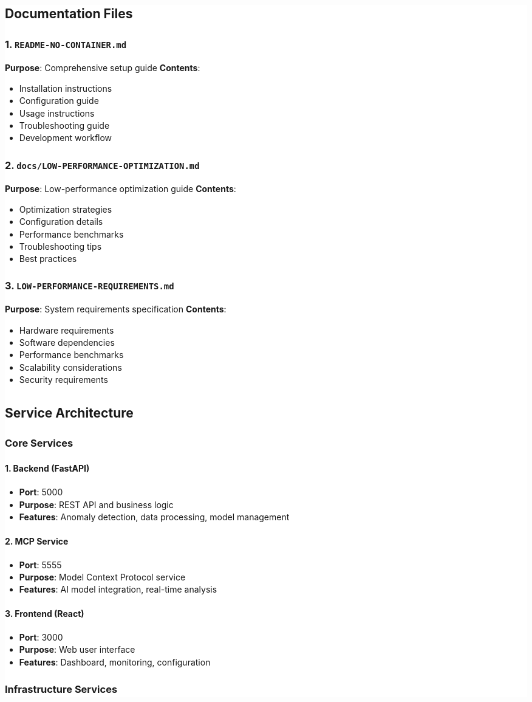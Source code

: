 ## Documentation Files

### 1. `README-NO-CONTAINER.md`
**Purpose**: Comprehensive setup guide
**Contents**:
- Installation instructions
- Configuration guide
- Usage instructions
- Troubleshooting guide
- Development workflow

### 2. `docs/LOW-PERFORMANCE-OPTIMIZATION.md`
**Purpose**: Low-performance optimization guide
**Contents**:
- Optimization strategies
- Configuration details
- Performance benchmarks
- Troubleshooting tips
- Best practices

### 3. `LOW-PERFORMANCE-REQUIREMENTS.md`
**Purpose**: System requirements specification
**Contents**:
- Hardware requirements
- Software dependencies
- Performance benchmarks
- Scalability considerations
- Security requirements

## Service Architecture

### Core Services

#### 1. Backend (FastAPI)
- **Port**: 5000
- **Purpose**: REST API and business logic
- **Features**: Anomaly detection, data processing, model management

#### 2. MCP Service
- **Port**: 5555
- **Purpose**: Model Context Protocol service
- **Features**: AI model integration, real-time analysis

#### 3. Frontend (React)
- **Port**: 3000
- **Purpose**: Web user interface
- **Features**: Dashboard, monitoring, configuration

### Infrastructure Services
